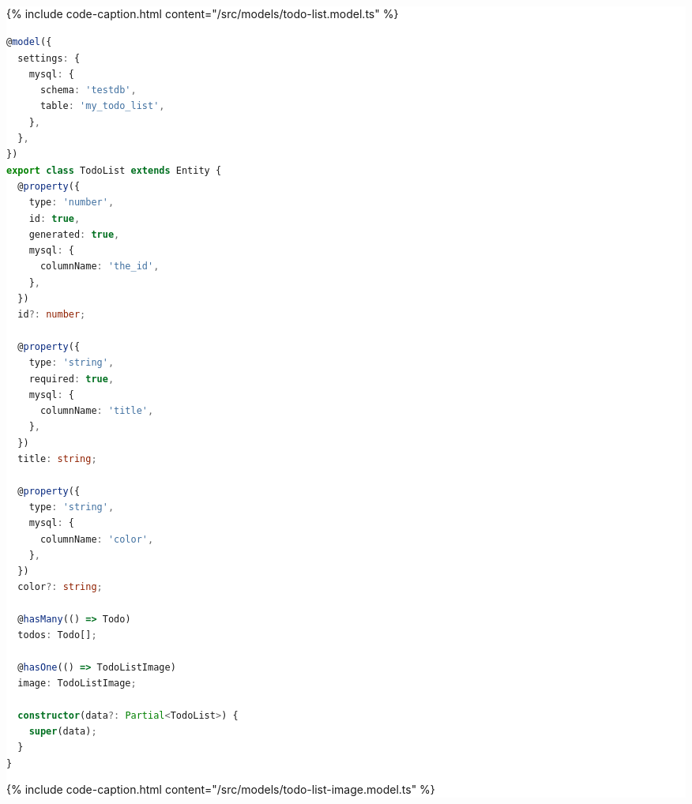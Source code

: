 {% include code-caption.html content="/src/models/todo-list.model.ts" %}

```ts
@model({
  settings: {
    mysql: {
      schema: 'testdb',
      table: 'my_todo_list',
    },
  },
})
export class TodoList extends Entity {
  @property({
    type: 'number',
    id: true,
    generated: true,
    mysql: {
      columnName: 'the_id',
    },
  })
  id?: number;

  @property({
    type: 'string',
    required: true,
    mysql: {
      columnName: 'title',
    },
  })
  title: string;

  @property({
    type: 'string',
    mysql: {
      columnName: 'color',
    },
  })
  color?: string;

  @hasMany(() => Todo)
  todos: Todo[];

  @hasOne(() => TodoListImage)
  image: TodoListImage;

  constructor(data?: Partial<TodoList>) {
    super(data);
  }
}
```

{% include code-caption.html content="/src/models/todo-list-image.model.ts" %}

